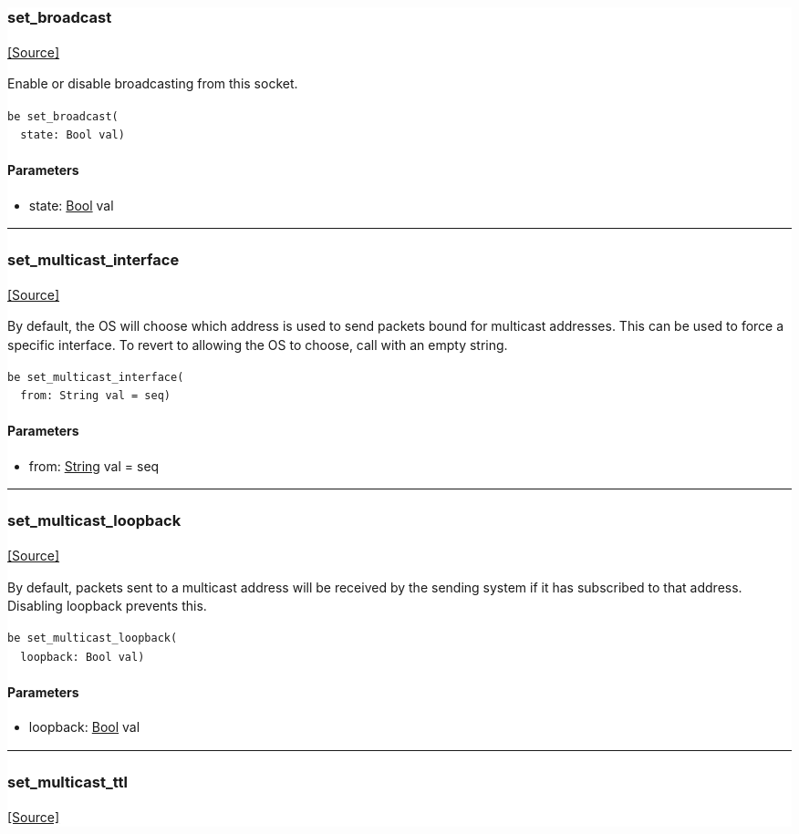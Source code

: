 ### set_broadcast
<span class="source-link">[[Source]](src/net/udp_socket.md#L172)</span>


Enable or disable broadcasting from this socket.


```pony
be set_broadcast(
  state: Bool val)
```
#### Parameters

*   state: [Bool](builtin-Bool.md) val

---

### set_multicast_interface
<span class="source-link">[[Source]](src/net/udp_socket.md#L184)</span>


By default, the OS will choose which address is used to send packets bound
for multicast addresses. This can be used to force a specific interface. To
revert to allowing the OS to choose, call with an empty string.


```pony
be set_multicast_interface(
  from: String val = seq)
```
#### Parameters

*   from: [String](builtin-String.md) val = seq

---

### set_multicast_loopback
<span class="source-link">[[Source]](src/net/udp_socket.md#L194)</span>


By default, packets sent to a multicast address will be received by the
sending system if it has subscribed to that address. Disabling loopback
prevents this.


```pony
be set_multicast_loopback(
  loopback: Bool val)
```
#### Parameters

*   loopback: [Bool](builtin-Bool.md) val

---

### set_multicast_ttl
<span class="source-link">[[Source]](src/net/udp_socket.md#L204)</span>
